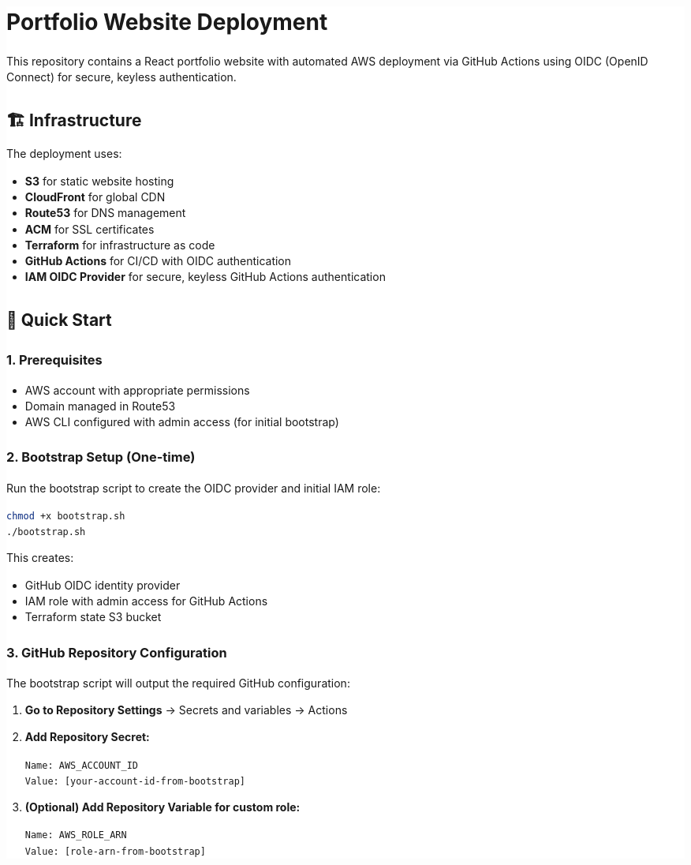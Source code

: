 # Portfolio Website Deployment

This repository contains a React portfolio website with automated AWS deployment via GitHub Actions using OIDC (OpenID Connect) for secure, keyless authentication.

## 🏗️ Infrastructure

The deployment uses:
- **S3** for static website hosting
- **CloudFront** for global CDN
- **Route53** for DNS management
- **ACM** for SSL certificates
- **Terraform** for infrastructure as code
- **GitHub Actions** for CI/CD with OIDC authentication
- **IAM OIDC Provider** for secure, keyless GitHub Actions authentication

## 🚀 Quick Start

### 1. Prerequisites

- AWS account with appropriate permissions
- Domain managed in Route53
- AWS CLI configured with admin access (for initial bootstrap)

### 2. Bootstrap Setup (One-time)

Run the bootstrap script to create the OIDC provider and initial IAM role:

```bash
chmod +x bootstrap.sh
./bootstrap.sh
```

This creates:
- GitHub OIDC identity provider
- IAM role with admin access for GitHub Actions
- Terraform state S3 bucket

### 3. GitHub Repository Configuration

The bootstrap script will output the required GitHub configuration:

1. **Go to Repository Settings** → Secrets and variables → Actions

2. **Add Repository Secret:**
   ```
   Name: AWS_ACCOUNT_ID
   Value: [your-account-id-from-bootstrap]
   ```

3. **(Optional) Add Repository Variable for custom role:**
   ```
   Name: AWS_ROLE_ARN
   Value: [role-arn-from-bootstrap]
   ```
